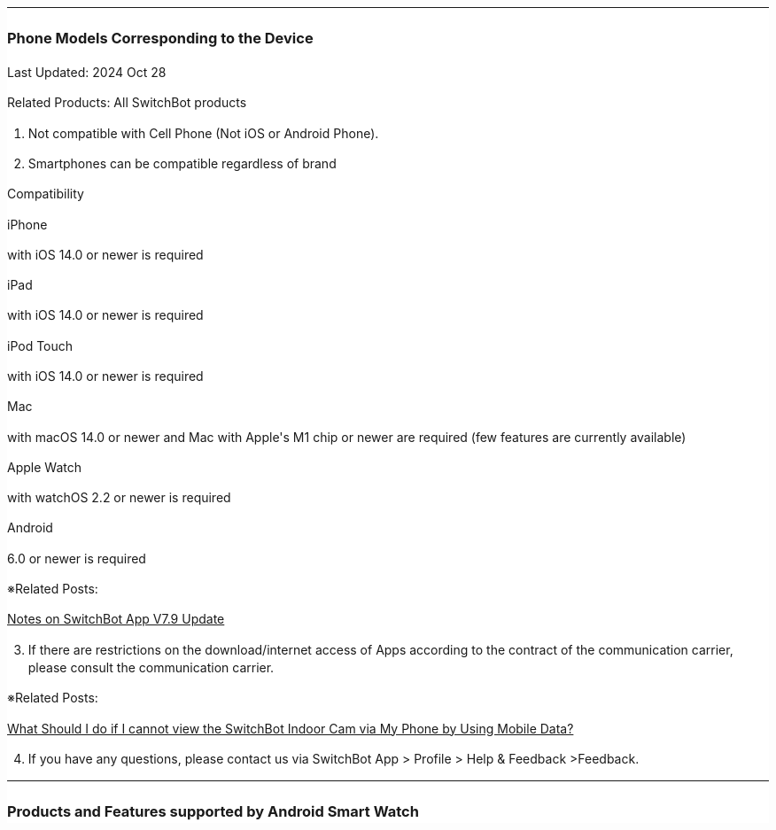 

---
### Phone Models Corresponding to the Device

Last Updated: 2024 Oct 28

Related Products: All SwitchBot products

1. Not compatible with Cell Phone (Not iOS or Android Phone).

2. Smartphones can be compatible regardless of brand

Compatibility

iPhone

with iOS 14.0 or newer is required

iPad

with iOS 14.0 or newer is required

iPod Touch

with iOS 14.0 or newer is required

Mac

with macOS 14.0 or newer and Mac with Apple's M1 chip or newer are required (few features are currently available)

Apple Watch

with watchOS 2.2 or newer is required

Android

6.0 or newer is required

※Related Posts:

[Notes on SwitchBot App V7.9 Update](https://support.switch-bot.com/hc/en-us/articles/19737795575831)

3. If there are restrictions on the download/internet access of Apps according to the contract of the communication carrier, please consult the communication carrier.

※Related Posts:

[What Should I do if I cannot view the SwitchBot Indoor Cam via My Phone by Using Mobile Data?](https://support.switch-bot.com/hc/en-us/articles/9429708440599-Indoor-cam%E6%97%A0%E6%B3%95%E8%BF%9E%E6%8E%A5%E8%AE%BE%E5%A4%87)

4. If you have any questions, please contact us via SwitchBot App > Profile > Help & Feedback >Feedback.



---
### Products and Features supported by Android Smart Watch
